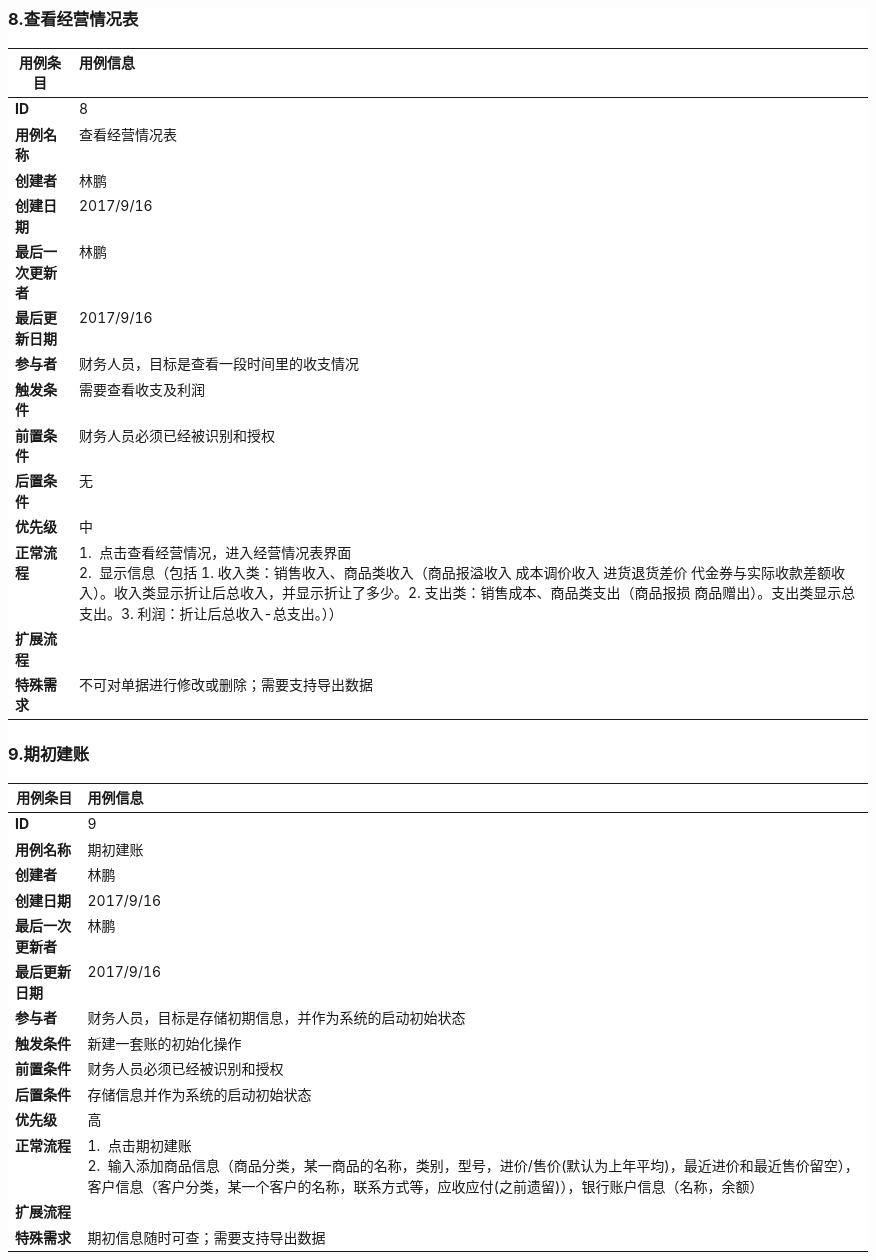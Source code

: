 ### 8.查看经营情况表

| 用例条目 | 用例信息 | 
| -------- | :----- |
| **ID** | 8 |
| **用例名称** | 查看经营情况表 |
| **创建者** | 林鹏 |
| **创建日期** |  2017/9/16|
| **最后一次更新者** | 林鹏 |
| **最后更新日期** | 2017/9/16 |
| **参与者** | 财务人员，目标是查看一段时间里的收支情况 |
| **触发条件** | 需要查看收支及利润 |
| **前置条件** | 财务人员必须已经被识别和授权 |
| **后置条件** | 无 |
| **优先级** | 中 |
| **正常流程** |  1.&nbsp; 点击查看经营情况，进入经营情况表界面  <br>  2.&nbsp;	显示信息（包括	1. 收入类：销售收入、商品类收入（商品报溢收入 成本调价收入 进货退货差价 代金券与实际收款差额收入）。收入类显示折让后总收入，并显示折让了多少。2. 支出类：销售成本、商品类支出（商品报损 商品赠出）。支出类显示总支出。3. 利润：折让后总收入-总支出。））
| **扩展流程** | |
| **特殊需求** | 不可对单据进行修改或删除；需要支持导出数据|

### 9.期初建账

| 用例条目 | 用例信息 | 
| -------- | :----- |
| **ID** | 9 |
| **用例名称** | 期初建账 |
| **创建者** | 林鹏 |
| **创建日期** |  2017/9/16|
| **最后一次更新者** | 林鹏 |
| **最后更新日期** | 2017/9/16 |
| **参与者** | 财务人员，目标是存储初期信息，并作为系统的启动初始状态 |
| **触发条件** | 新建一套账的初始化操作 |
| **前置条件** | 财务人员必须已经被识别和授权 |
| **后置条件** |存储信息并作为系统的启动初始状态 |
| **优先级** | 高 |
| **正常流程** |  1.&nbsp; 	点击期初建账 <br>  2.&nbsp;		输入添加商品信息（商品分类，某一商品的名称，类别，型号，进价/售价(默认为上年平均)，最近进价和最近售价留空），客户信息（客户分类，某一个客户的名称，联系方式等，应收应付(之前遗留)），银行账户信息（名称，余额） 
| **扩展流程** | |
| **特殊需求** | 期初信息随时可查；需要支持导出数据|
